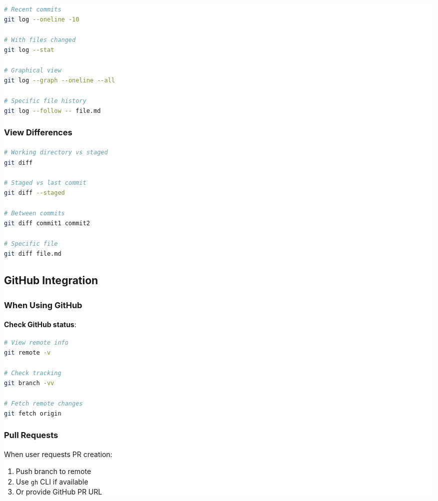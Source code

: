 ```bash
# Recent commits
git log --oneline -10

# With files changed
git log --stat

# Graphical view
git log --graph --oneline --all

# Specific file history
git log --follow -- file.md
```

### View Differences

```bash
# Working directory vs staged
git diff

# Staged vs last commit
git diff --staged

# Between commits
git diff commit1 commit2

# Specific file
git diff file.md
```

## GitHub Integration

### When Using GitHub

**Check GitHub status**:
```bash
# View remote info
git remote -v

# Check tracking
git branch -vv

# Fetch remote changes
git fetch origin
```

### Pull Requests

When user requests PR creation:
1. Push branch to remote
2. Use `gh` CLI if available
3. Or provide GitHub PR URL
